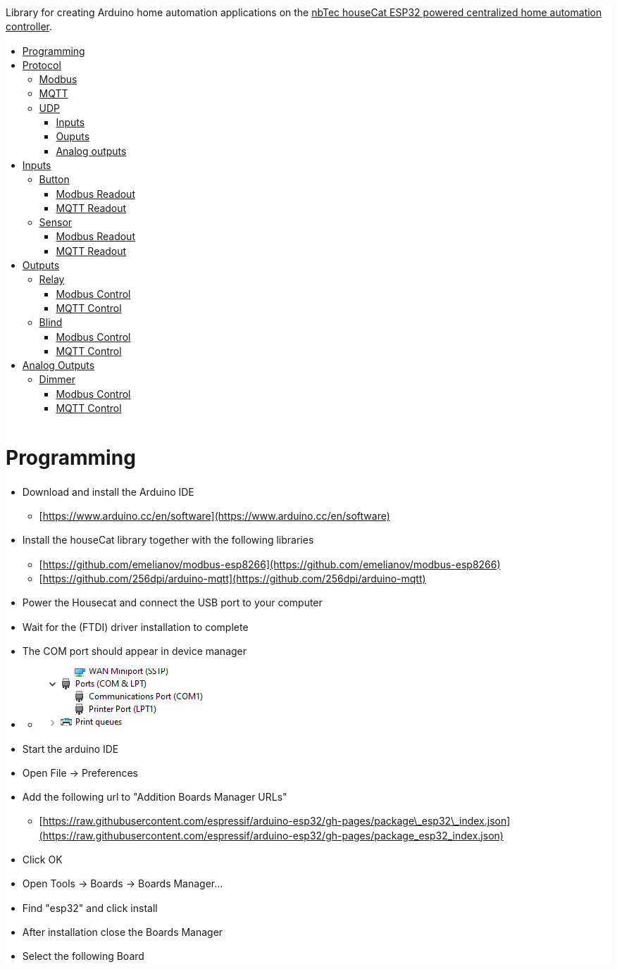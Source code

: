 Library for creating Arduino home automation applications on the [nbTec houseCat ESP32 powered centralized home automation controller](https://nbtec.be/en/product/housecat-esp32-home-automation-gateway/).

*   [Programming](#Programming)
*   [Protocol](#Protocol)
	*   [Modbus](#Modbus)
	*   [MQTT](#MQTT)
	*   [UDP](#UDP)
		*   [Inputs](#Inputs)
		*   [Ouputs](#Ouputs)
		*   [Analog outputs](#Analogoutputs)
*   [Inputs](#Inputs-1)
	*   [Button](#Button)
		*   [Modbus Readout](#ModbusReadout)
		*   [MQTT Readout](#MQTTReadout)
	*   [Sensor](#Sensor)
		*   [Modbus Readout](#ModbusReadout-1)
		*   [MQTT Readout](#MQTTReadout-1)
*   [Outputs](#Outputs)
	*   [Relay](#Relay)
		*   [Modbus Control](#ModbusControl)
		*   [MQTT Control](#MQTTControl)
	*   [Blind](#Blind)
		*   [Modbus Control](#ModbusControl-1)
		*   [MQTT Control](#MQTTControl-1)
*   [Analog Outputs](#AnalogOutputs)
	*   [Dimmer](#Dimmer)
		*   [Modbus Control](#ModbusControl-2)
		*   [MQTT Control](#MQTTControl-2)


Programming
===========

*   Download and install the Arduino IDE
    *   [https://www.arduino.cc/en/software](https://www.arduino.cc/en/software)
*   Install the houseCat library together with the following libraries
    *   [https://github.com/emelianov/modbus-esp8266](https://github.com/emelianov/modbus-esp8266)
    *   [https://github.com/256dpi/arduino-mqtt](https://github.com/256dpi/arduino-mqtt)
*   Power the Housecat and connect the USB port to your computer
*   Wait for the (FTDI) driver installation to complete
*   The COM port should appear in device manager

*   *   ![](images/windows_com_port.png)
*   Start the arduino IDE
*   Open File → Preferences
*   Add the following url to "Addition Boards Manager URLs"
    *   [https://raw.githubusercontent.com/espressif/arduino-esp32/gh-pages/package\_esp32\_index.json](https://raw.githubusercontent.com/espressif/arduino-esp32/gh-pages/package_esp32_index.json)
*   Click OK
*   Open Tools → Boards → Boards Manager...
*   Find "esp32" and click install
*   After installation close the Boards Manager
*   Select the following Board